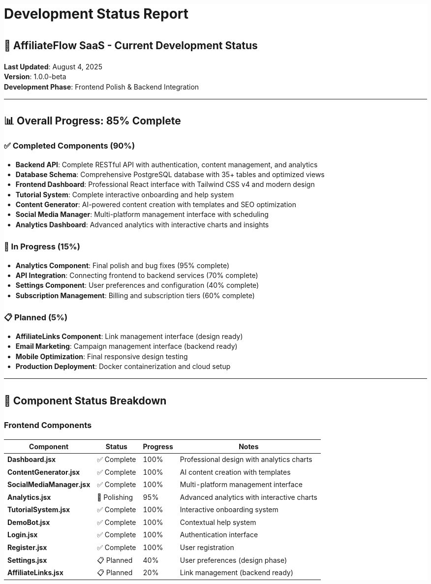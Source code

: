 # Development Status Report

## 🚀 **AffiliateFlow SaaS - Current Development Status**

**Last Updated**: August 4, 2025  
**Version**: 1.0.0-beta  
**Development Phase**: Frontend Polish & Backend Integration

---

## 📊 **Overall Progress: 85% Complete**

### **✅ Completed Components (90%)**

- **Backend API**: Complete RESTful API with authentication, content management, and analytics
- **Database Schema**: Comprehensive PostgreSQL database with 35+ tables and optimized views
- **Frontend Dashboard**: Professional React interface with Tailwind CSS v4 and modern design
- **Tutorial System**: Complete interactive onboarding and help system
- **Content Generator**: AI-powered content creation with templates and SEO optimization
- **Social Media Manager**: Multi-platform management interface with scheduling
- **Analytics Dashboard**: Advanced analytics with interactive charts and insights

### **🔄 In Progress (15%)**

- **Analytics Component**: Final polish and bug fixes (95% complete)
- **API Integration**: Connecting frontend to backend services (70% complete)
- **Settings Component**: User preferences and configuration (40% complete)
- **Subscription Management**: Billing and subscription tiers (60% complete)

### **📋 Planned (5%)**

- **AffiliateLinks Component**: Link management interface (design ready)
- **Email Marketing**: Campaign management interface (backend ready)
- **Mobile Optimization**: Final responsive design testing
- **Production Deployment**: Docker containerization and cloud setup

---

## 🎯 **Component Status Breakdown**

### **Frontend Components**

| Component                  | Status         | Progress | Notes                                      |
| -------------------------- | -------------- | -------- | ------------------------------------------ |
| **Dashboard.jsx**          | ✅ Complete    | 100%     | Professional design with analytics charts  |
| **ContentGenerator.jsx**   | ✅ Complete    | 100%     | AI content creation with templates         |
| **SocialMediaManager.jsx** | ✅ Complete    | 100%     | Multi-platform management interface        |
| **Analytics.jsx**          | 🔄 Polishing   | 95%      | Advanced analytics with interactive charts |
| **TutorialSystem.jsx**     | ✅ Complete    | 100%     | Interactive onboarding system              |
| **DemoBot.jsx**            | ✅ Complete    | 100%     | Contextual help system                     |
| **Login.jsx**              | ✅ Complete    | 100%     | Authentication interface                   |
| **Register.jsx**           | ✅ Complete    | 100%     | User registration                          |
| **Settings.jsx**           | 📋 Planned     | 40%      | User preferences (design phase)            |
| **AffiliateLinks.jsx**     | 📋 Planned     | 20%      | Link management (backend ready)            |